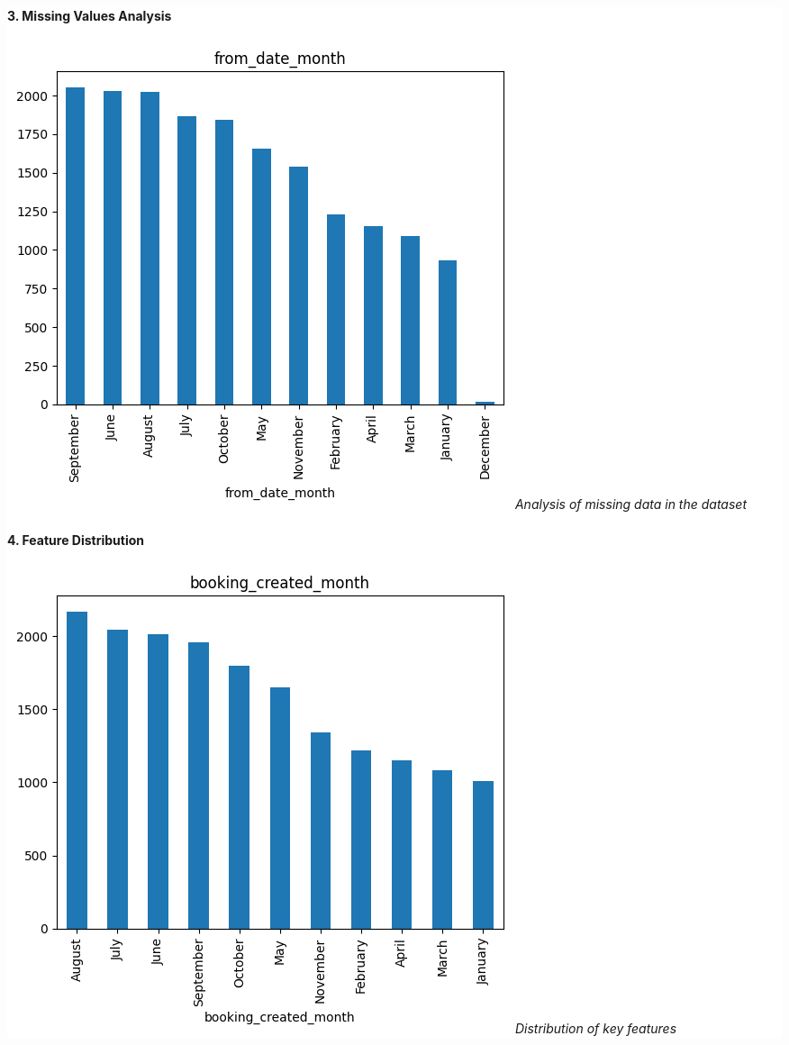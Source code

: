 #### 3. Missing Values Analysis
![Missing Values](images/missing_values.png)
*Analysis of missing data in the dataset*

#### 4. Feature Distribution
![Feature Distribution](images/feature_distribution.png)
*Distribution of key features*

